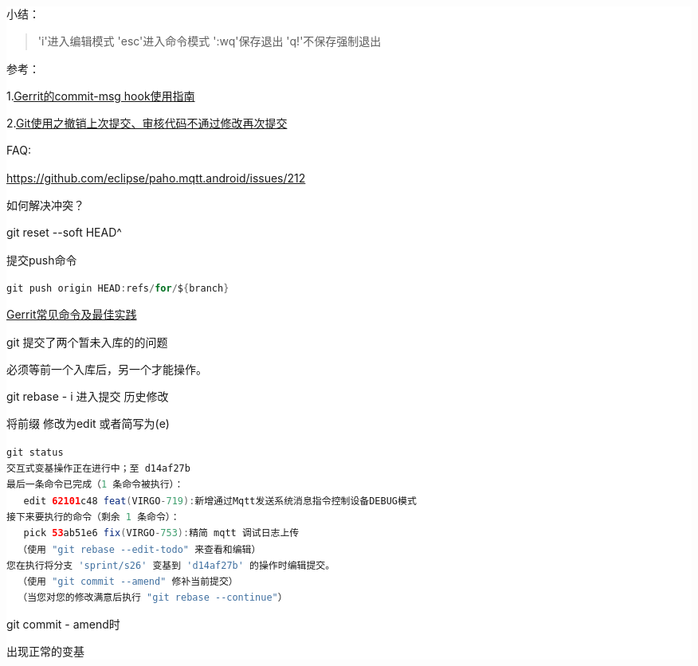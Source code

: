 小结：
>'i'进入编辑模式
>'esc'进入命令模式
>':wq'保存退出
>'q!'不保存强制退出

参考：

1.[Gerrit的commit-msg hook使用指南](https://blog.csdn.net/taiyangdao/article/details/71079021)

2.[Git使用之撤销上次提交、审核代码不通过修改再次提交](https://blog.csdn.net/QingKong999/article/details/47040047)



FAQ:

https://github.com/eclipse/paho.mqtt.android/issues/212



如何解决冲突？

git reset --soft HEAD^





提交push命令

```groovy
git push origin HEAD:refs/for/${branch}
```

[Gerrit常见命令及最佳实践](https://juejin.cn/post/6844903942464225294)



git 提交了两个暂未入库的的问题

必须等前一个入库后，另一个才能操作。

git rebase - i 进入提交 历史修改

将前缀 修改为edit 或者简写为(e)

```groovy
git status   
交互式变基操作正在进行中；至 d14af27b
最后一条命令已完成（1 条命令被执行）：
   edit 62101c48 feat(VIRGO-719):新增通过Mqtt发送系统消息指令控制设备DEBUG模式
接下来要执行的命令（剩余 1 条命令）：
   pick 53ab51e6 fix(VIRGO-753):精简 mqtt 调试日志上传
  （使用 "git rebase --edit-todo" 来查看和编辑）
您在执行将分支 'sprint/s26' 变基到 'd14af27b' 的操作时编辑提交。
  （使用 "git commit --amend" 修补当前提交）
  （当您对您的修改满意后执行 "git rebase --continue"）

```

git commit - amend时

出现正常的变基
